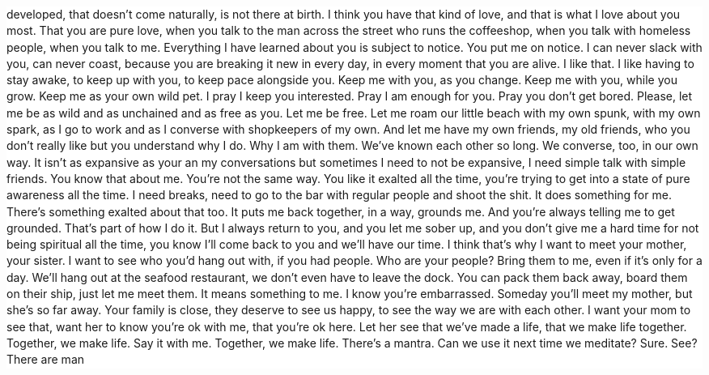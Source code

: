 developed, that doesn’t come naturally, is not there at birth. I think you have that kind of love, and that is what I love about you most. That you are pure love, when you talk to the man across the street who runs the coffeeshop, when you talk with homeless people, when you talk to me. Everything I have learned about you is subject to notice. You put me on notice. I can never slack with you, can never coast, because you are breaking it new in every day, in every moment that you are alive. I like that. I like having to stay awake, to keep up with you, to keep pace alongside you. Keep me with you, as you change. Keep me with you, while you grow. Keep me as your own wild pet. I pray I keep you interested. Pray I am enough for you. Pray you don’t get bored. Please, let me be as wild and as unchained and as free as you. Let me be free. Let me roam our little beach with my own spunk, with my own spark, as I go to work and as I converse with shopkeepers of my own. And let me have my own friends, my old friends, who you don’t really like but you understand why I do. Why I am with them. We’ve known each other so long. We converse, too, in our own way. It isn’t as expansive as your an my conversations but sometimes I need to not be expansive, I need simple talk with simple friends. You know that about me. You’re not the same way. You like it exalted all the time, you’re trying to get into a state of pure awareness all the time. I need breaks, need to go to the bar with regular people and shoot the shit. It does something for me. There’s something exalted about that too. It puts me back together, in a way, grounds me. And you’re always telling me to get grounded. That’s part of how I do it. But I always return to you, and you let me sober up, and you don’t give me a hard time for not being spiritual all the time, you know I’ll come back to you and we’ll have our time. I think that’s why I want to meet your mother, your sister. I want to see who you’d hang out with, if you had people. Who are your people? Bring them to me, even if it’s only for a day. We’ll hang out at the seafood restaurant, we don’t even have to leave the dock. You can pack them back away, board them on their ship, just let me meet them. It means something to me. I know you’re embarrassed. Someday you’ll meet my mother, but she’s so far away. Your family is close, they deserve to see us happy, to see the way we are with each other. I want your mom to see that, want her to know you’re ok with me, that you’re ok here. Let her see that we’ve made a life, that we make life together. Together, we make life. Say it with me. Together, we make life. There’s a mantra. Can we use it next time we meditate? Sure. See? There are man
